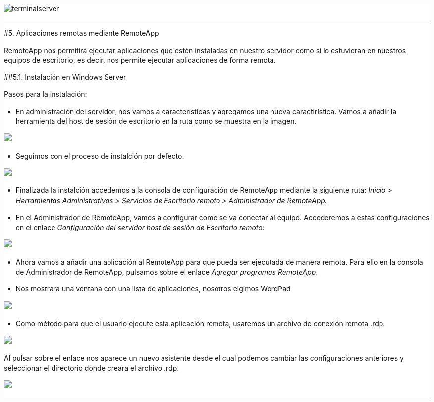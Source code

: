 ![terminalserver](files/TS/conexion-simultanea.png)

***

#5. Aplicaciones remotas mediante RemoteApp

RemoteApp nos permitirá ejecutar aplicaciones que estén instaladas en nuestro servidor
como si lo estuvieran en nuestros equipos de escritorio, es decir, nos permite ejecutar
aplicaciones de forma remota.

##5.1. Instalación en Windows Server

Pasos para la instalación:

- En administración del servidor, nos vamos a características y agregamos una nueva caractirística.
Vamos a añadir la herramienta del host de sesión de escritorio en la ruta como se muestra en la imagen.

![](files/APPRM/remoteapp_1.png)

- Seguimos con el proceso de instalción por defecto.

![](files/APPRM/remoteapp_2.png)

- Finalizada la instalción accedemos a la consola de configuración de RemoteApp mediante la siguiente ruta:
*Inicio > Herramientas Administrativas > Servicios de Escritorio remoto > Administrador de RemoteApp.*

- En el Administrador de RemoteApp, vamos a configurar como se va conectar al equipo. Accederemos a estas configuraciones en el enlace *Configuración del servidor host de sesión de Escritorio remoto*:

![](files/APPRM/remoteapp_3.png)

- Ahora vamos a añadir una aplicación al RemoteApp para que pueda ser ejecutada de manera remota. Para ello en la consola de Administrador de RemoteApp, pulsamos sobre el enlace *Agregar programas RemoteApp*.

- Nos mostrara una ventana con una lista de aplicaciones, nosotros elgimos WordPad

![](files/APPRM/remoteapp_4.png) 

- Como método para que el usuario ejecute esta aplicación remota, usaremos un archivo de conexión remota .rdp.


![](files/APPRM/remoteapp_5.png)

Al pulsar sobre el enlace nos aparece un nuevo asistente desde el cual podemos
cambiar las configuraciones anteriores y seleccionar el directorio donde creara el
archivo .rdp. 

![](files/APPRM/remoteapp_6.png)

***
